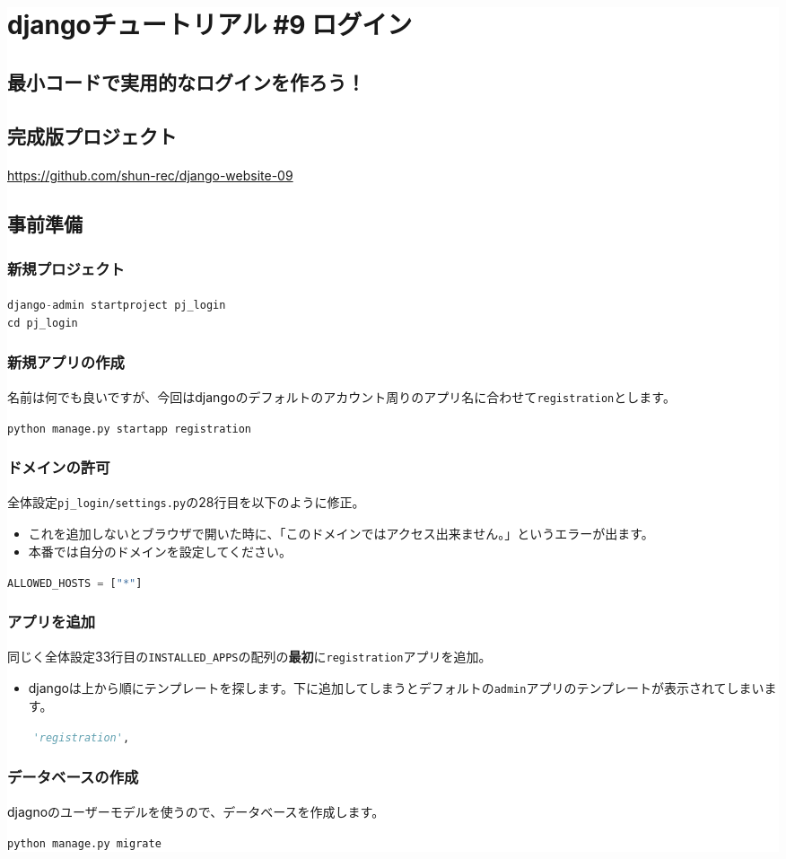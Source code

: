 # djangoチュートリアル #9 ログイン

## 最小コードで実用的なログインを作ろう！

## 完成版プロジェクト

<https://github.com/shun-rec/django-website-09>

## 事前準備

### 新規プロジェクト

```py
django-admin startproject pj_login
cd pj_login
```

### 新規アプリの作成

名前は何でも良いですが、今回はdjangoのデフォルトのアカウント周りのアプリ名に合わせて`registration`とします。

```py
python manage.py startapp registration
```

### ドメインの許可

全体設定`pj_login/settings.py`の28行目を以下のように修正。

* これを追加しないとブラウザで開いた時に、「このドメインではアクセス出来ません。」というエラーが出ます。
* 本番では自分のドメインを設定してください。

```py
ALLOWED_HOSTS = ["*"]
```

### アプリを追加

同じく全体設定33行目の`INSTALLED_APPS`の配列の**最初**に`registration`アプリを追加。

* djangoは上から順にテンプレートを探します。下に追加してしまうとデフォルトの`admin`アプリのテンプレートが表示されてしまいます。

```py
    'registration',
```

### データベースの作成

djagnoのユーザーモデルを使うので、データベースを作成します。

```sh
python manage.py migrate
```
